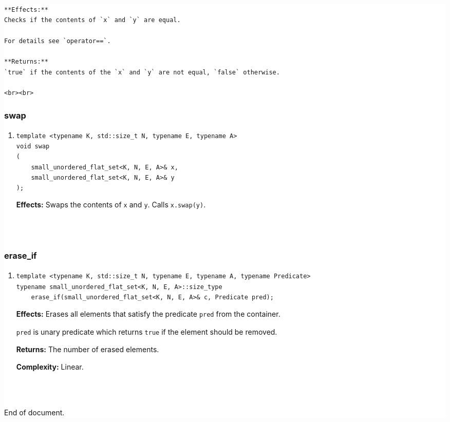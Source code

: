     **Effects:**
    Checks if the contents of `x` and `y` are equal.

    For details see `operator==`.

    **Returns:**
    `true` if the contents of the `x` and `y` are not equal, `false` otherwise.

    <br><br>



### swap

1.  ```
    template <typename K, std::size_t N, typename E, typename A>
    void swap
    (
        small_unordered_flat_set<K, N, E, A>& x,
        small_unordered_flat_set<K, N, E, A>& y
    );
    ```

    **Effects:**
    Swaps the contents of `x` and `y`. Calls `x.swap(y)`.

    <br><br>



### erase_if

1.  ```
    template <typename K, std::size_t N, typename E, typename A, typename Predicate>
    typename small_unordered_flat_set<K, N, E, A>::size_type
        erase_if(small_unordered_flat_set<K, N, E, A>& c, Predicate pred);
    ```

    **Effects:**
    Erases all elements that satisfy the predicate `pred` from the container.

    `pred` is unary predicate which returns `true` if the element should be removed.

    **Returns:**
    The number of erased elements.

    **Complexity:**
    Linear.

    <br><br>



End of document.
